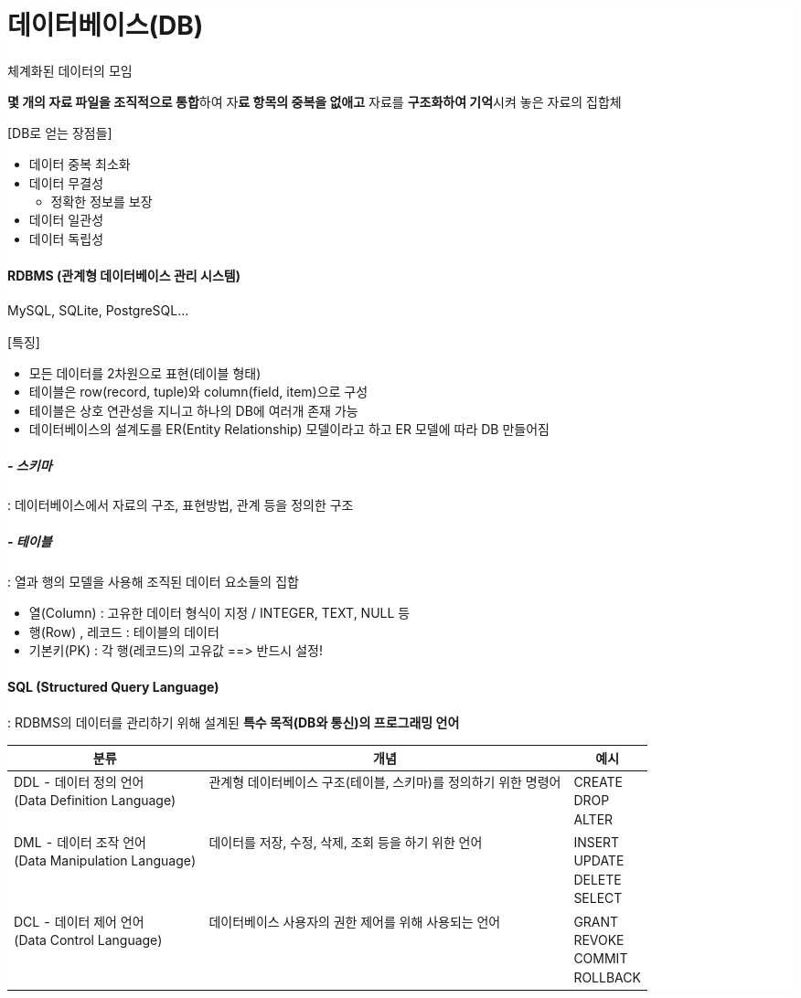 # 데이터베이스(DB)



체계화된 데이터의 모임

**몇 개의 자료 파일을 조직적으로 통합**하여 자**료 항목의 중복을 없애고** 자료를 **구조화하여 기억**시켜 놓은 자료의 집합체



[DB로 얻는 장점들]

- 데이터 중복 최소화
- 데이터 무결성
  - 정확한 정보를 보장
- 데이터 일관성
- 데이터 독립성



#### RDBMS (관계형 데이터베이스 관리 시스템)

MySQL, SQLite, PostgreSQL...

[특징]

- 모든 데이터를 2차원으로 표현(테이블 형태)
- 테이블은 row(record, tuple)와 column(field, item)으로 구성
- 테이블은 상호 연관성을 지니고 하나의 DB에 여러개 존재 가능
- 데이터베이스의 설계도를 ER(Entity Relationship) 모델이라고 하고 ER 모델에 따라 DB 만들어짐



##### - 스키마

: 데이터베이스에서 자료의 구조, 표현방법, 관계 등을 정의한 구조



##### - 테이블

: 열과 행의 모델을 사용해 조직된 데이터 요소들의 집합

- 열(Column) : 고유한 데이터 형식이 지정 / INTEGER, TEXT, NULL 등
- 행(Row) , 레코드 : 테이블의 데이터
- 기본키(PK) : 각 행(레코드)의 고유값 ==> 반드시 설정!



#### SQL (Structured Query Language)

 : RDBMS의 데이터를 관리하기 위해 설계된 **특수 목적(DB와 통신)의 프로그래밍 언어**



| 분류                                                     | 개념                                                         | 예시                                        |
| -------------------------------------------------------- | ------------------------------------------------------------ | ------------------------------------------- |
| DDL - 데이터 정의 언어<br />(Data Definition Language)   | 관계형 데이터베이스 구조(테이블, 스키마)를 정의하기 위한 명령어 | CREATE<br />DROP<br />ALTER                 |
| DML - 데이터 조작 언어<br />(Data Manipulation Language) | 데이터를 저장, 수정, 삭제, 조회 등을 하기 위한 언어          | INSERT<br />UPDATE<br />DELETE<br />SELECT  |
| DCL - 데이터 제어 언어<br />(Data Control Language)      | 데이터베이스 사용자의 권한 제어를 위해 사용되는 언어         | GRANT<br />REVOKE<br />COMMIT<br />ROLLBACK |
